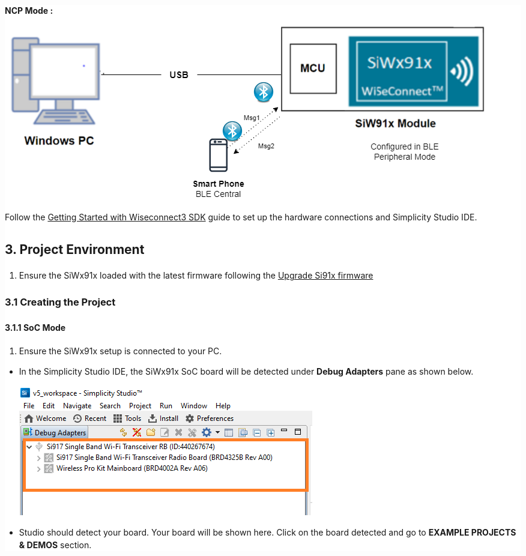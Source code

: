 **NCP Mode :**  

![Figure: Setup Diagram NCP Mode for BLE Peripheral Example](resources/readme/bleperipheralncp.png)

Follow the [Getting Started with Wiseconnect3 SDK](https://docs.silabs.com/wiseconnect/latest/wiseconnect-getting-started/) guide to set up the hardware connections and Simplicity Studio IDE.

## 3. Project Environment

1. Ensure the SiWx91x loaded with the latest firmware following the [Upgrade Si91x firmware](https://docs.silabs.com/wiseconnect/latest/wiseconnect-getting-started/getting-started-with-soc-mode#upgrade-si-wx91x-connectivity-firmware)

### 3.1 Creating the Project

#### 3.1.1 SoC Mode

1. Ensure the SiWx91x setup is connected to your PC.

- In the Simplicity Studio IDE, the SiWx91x SoC board will be detected under **Debug Adapters** pane as shown below.

   ![Soc Board detection](resources/readme/socboarddetection111.png)

- Studio should detect your board. Your board will be shown here. Click on the board detected and go to **EXAMPLE PROJECTS & DEMOS** section.  
